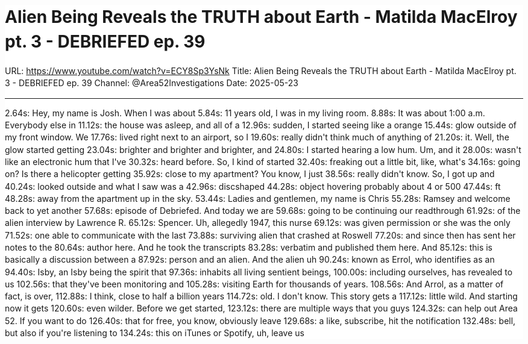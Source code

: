 # Alien Being Reveals the TRUTH about Earth - Matilda MacElroy pt. 3 - DEBRIEFED ep. 39

URL: https://www.youtube.com/watch?v=ECY8Sp3YsNk
Title: Alien Being Reveals the TRUTH about Earth - Matilda MacElroy pt. 3 - DEBRIEFED ep. 39
Channel: @Area52Investigations
Date: 2025-05-23

---

2.64s: Hey, my name is Josh. When I was about
5.84s: 11 years old, I was in my living room.
8.88s: It was about 1:00 a.m. Everybody else in
11.12s: the house was asleep, and all of a
12.96s: sudden, I started seeing like a orange
15.44s: glow outside of my front window. We
17.76s: lived right next to an airport, so I
19.60s: really didn't think much of anything of
21.20s: it. Well, the glow started getting
23.04s: brighter and brighter and brighter, and
24.80s: I started hearing a low hum. Um, and it
28.00s: wasn't like an electronic hum that I've
30.32s: heard before. So, I kind of started
32.40s: freaking out a little bit, like, what's
34.16s: going on? Is there a helicopter getting
35.92s: close to my apartment? You know, I just
38.56s: really didn't know. So, I got up and
40.24s: looked outside and what I saw was a
42.96s: discshaped
44.28s: object hovering probably about 4 or 500
47.44s: ft
48.28s: away from the apartment up in the sky.
53.44s: Ladies and gentlemen, my name is Chris
55.28s: Ramsey and welcome back to yet another
57.68s: episode of Debriefed. And today we are
59.68s: going to be continuing our readthrough
61.92s: of the alien interview by Lawrence R.
65.12s: Spencer. Uh, allegedly 1947, this nurse
69.12s: was given permission or she was the only
71.52s: one able to communicate with the last
73.88s: surviving alien that crashed at Roswell
77.20s: and since then has sent her notes to the
80.64s: author here. And he took the transcripts
83.28s: verbatim and published them here. And
85.12s: this is basically a discussion between a
87.92s: person and an alien. And the alien uh
90.24s: known as Errol, who identifies as an
94.40s: Isby, an Isby being the spirit that
97.36s: inhabits all living sentient beings,
100.00s: including ourselves, has revealed to us
102.56s: that they've been monitoring and
105.28s: visiting Earth for thousands of years.
108.56s: And Arrol, as a matter of fact, is over,
112.88s: I think, close to half a billion years
114.72s: old. I don't know. This story gets a
117.12s: little wild. And starting now it gets
120.60s: even wilder. Before we get started,
123.12s: there are multiple ways that you guys
124.32s: can help out Area 52. If you want to do
126.40s: that for free, you know, obviously leave
129.68s: a like, subscribe, hit the notification
132.48s: bell, but also if you're listening to
134.24s: this on iTunes or Spotify, uh, leave us
